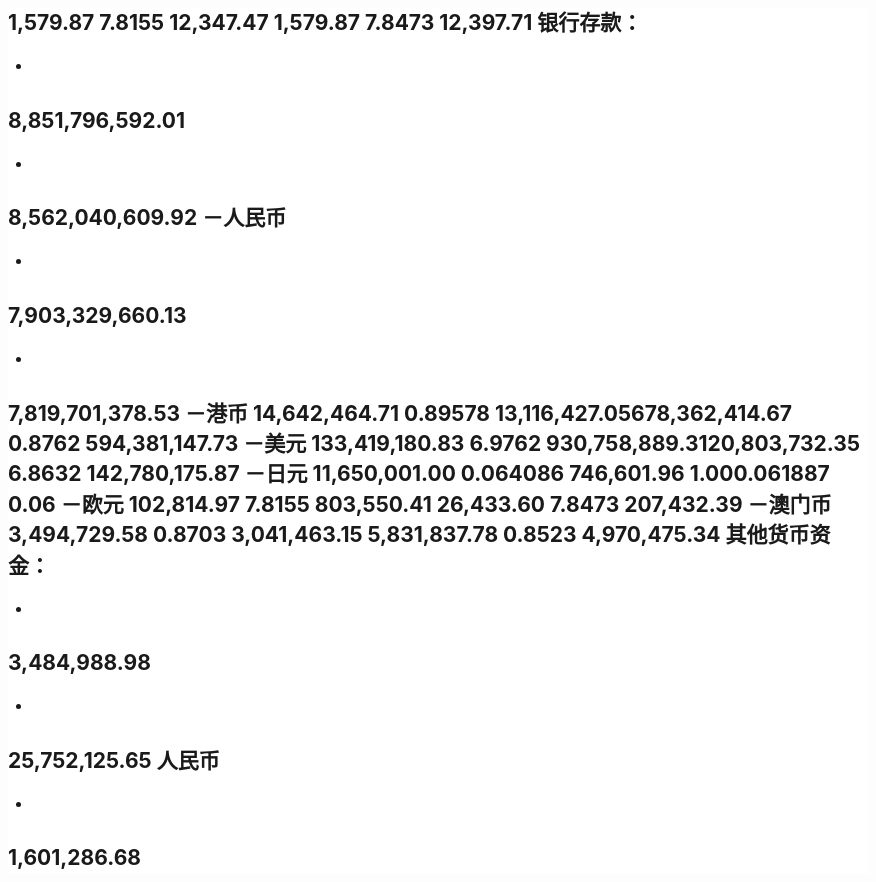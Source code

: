 1,579.87
7.8155
12,347.47
1,579.87
7.8473
12,397.71
银行存款：
-
-
8,851,796,592.01
-
-
8,562,040,609.92
－人民币
-
-
7,903,329,660.13
-
-
7,819,701,378.53
－港币
14,642,464.71
0.89578
13,116,427.05678,362,414.67
0.8762
594,381,147.73
－美元
133,419,180.83
6.9762
930,758,889.3120,803,732.35
6.8632
142,780,175.87
－日元
11,650,001.00
0.064086
746,601.96
1.000.061887
0.06
－欧元
102,814.97
7.8155
803,550.41
26,433.60
7.8473
207,432.39
－澳门币
3,494,729.58
0.8703
3,041,463.15
5,831,837.78
0.8523
4,970,475.34
其他货币资金：
-
-
3,484,988.98
-
-
25,752,125.65
人民币
-
-
1,601,286.68
-